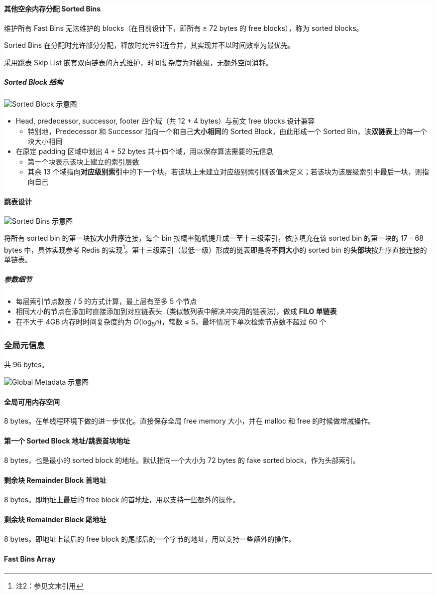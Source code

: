 [^注1]: 注1：暂时只想到了这些常见应用场景

#### 其他空余内存分配 Sorted Bins

维护所有 Fast Bins 无法维护的 blocks（在目前设计下，即所有 ≥ 72 bytes 的 free blocks），称为 sorted blocks。

Sorted Bins 在分配时允许部分分配，释放时允许邻近合并，其实现并不以时间效率为最优先。

采用跳表 Skip List 嵌套双向链表的方式维护，时间复杂度为对数级，无额外空间消耗。

##### Sorted Block 结构

![Sorted Block 示意图](img/deepvm-mem-block-structure-sorted-block.svg)

- Head, predecessor, successor, footer 四个域（共 12 + 4 bytes）与前文 free blocks 设计兼容
  - 特别地，Predecessor 和 Successor 指向一个和自己**大小相同**的 Sorted Block，由此形成一个 Sorted Bin，该**双链表**上的每一个块大小相同
- 在原定 padding 区域中划出 4 + 52 bytes 共十四个域，用以保存算法需要的元信息
  - 第一个块表示该块上建立的索引层数
  - 其余 13 个域指向**对应级别索引**中的下一个块，若该块上未建立对应级别索引则该值未定义；若该块为该层级索引中最后一块，则指向自己

#### 跳表设计

![Sorted Bins 示意图](img/deepvm-mem-bins-sorted-bins.svg)

将所有 sorted bin 的第一块按**大小升序**连接，每个 bin 按概率随机提升成一至十三级索引，依序填充在该 sorted bin 的第一块的 17 – 68 bytes 中，具体实现参考 Redis 的实现[^注2]。第十三级索引（最低一级）形成的链表即是将**不同大小**的 sorted bin 的**头部块**按升序直接连接的单链表。

##### 参数细节

- 每层索引节点数按 / 5 的方式计算，最上层有至多 5 个节点
- 相同大小的节点在添加时直接添加到对应链表头（类似散列表中解决冲突用的链表法)，做成 **FILO 单链表**
- 在不大于 4GB 内存时时间复杂度约为 $O(\log_{5}{n})$，常数 ≤ 5，最坏情况下单次检索节点数不超过 60 个

[^注2]: 注2：参见文末引用

### 全局元信息

共 96 bytes。

![Global Metadata 示意图](img/deepvm-mem-global-metadata.svg)

#### 全局可用内存空间

8 bytes。在单线程环境下做的进一步优化。直接保存全局 free memory 大小，并在 malloc 和 free 的时候做增减操作。

#### 第一个 Sorted Block 地址/跳表首块地址

8 bytes，也是最小的 sorted block 的地址。默认指向一个大小为 72 bytes 的 fake sorted block，作为头部索引。

#### 剩余块 Remainder Block 首地址

8 bytes。即地址上最后的 free block 的首地址，用以支持一些额外的操作。

#### 剩余块 Remainder Block 尾地址

8 bytes。即地址上最后的 free block 的尾部后的一个字节的地址，用以支持一些额外的操作。

#### Fast Bins Array
